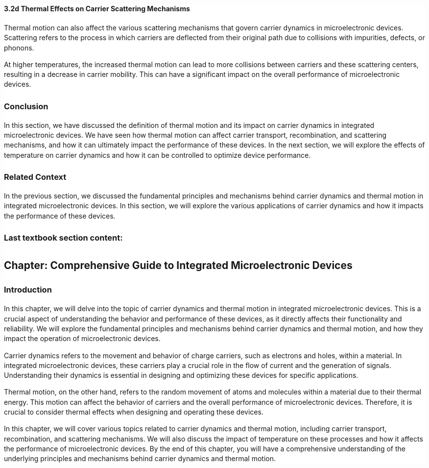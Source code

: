 #### 3.2d Thermal Effects on Carrier Scattering Mechanisms

Thermal motion can also affect the various scattering mechanisms that govern carrier dynamics in microelectronic devices. Scattering refers to the process in which carriers are deflected from their original path due to collisions with impurities, defects, or phonons.

At higher temperatures, the increased thermal motion can lead to more collisions between carriers and these scattering centers, resulting in a decrease in carrier mobility. This can have a significant impact on the overall performance of microelectronic devices.

### Conclusion

In this section, we have discussed the definition of thermal motion and its impact on carrier dynamics in integrated microelectronic devices. We have seen how thermal motion can affect carrier transport, recombination, and scattering mechanisms, and how it can ultimately impact the performance of these devices. In the next section, we will explore the effects of temperature on carrier dynamics and how it can be controlled to optimize device performance.


### Related Context
In the previous section, we discussed the fundamental principles and mechanisms behind carrier dynamics and thermal motion in integrated microelectronic devices. In this section, we will explore the various applications of carrier dynamics and how it impacts the performance of these devices.

### Last textbook section content:

## Chapter: Comprehensive Guide to Integrated Microelectronic Devices

### Introduction

In this chapter, we will delve into the topic of carrier dynamics and thermal motion in integrated microelectronic devices. This is a crucial aspect of understanding the behavior and performance of these devices, as it directly affects their functionality and reliability. We will explore the fundamental principles and mechanisms behind carrier dynamics and thermal motion, and how they impact the operation of microelectronic devices.

Carrier dynamics refers to the movement and behavior of charge carriers, such as electrons and holes, within a material. In integrated microelectronic devices, these carriers play a crucial role in the flow of current and the generation of signals. Understanding their dynamics is essential in designing and optimizing these devices for specific applications.

Thermal motion, on the other hand, refers to the random movement of atoms and molecules within a material due to their thermal energy. This motion can affect the behavior of carriers and the overall performance of microelectronic devices. Therefore, it is crucial to consider thermal effects when designing and operating these devices.

In this chapter, we will cover various topics related to carrier dynamics and thermal motion, including carrier transport, recombination, and scattering mechanisms. We will also discuss the impact of temperature on these processes and how it affects the performance of microelectronic devices. By the end of this chapter, you will have a comprehensive understanding of the underlying principles and mechanisms behind carrier dynamics and thermal motion.
